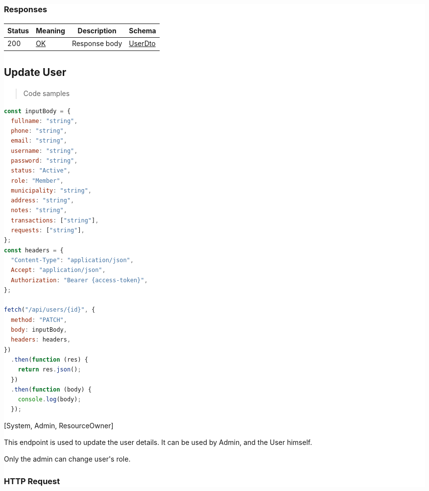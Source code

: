 <h3 id="get__api_users_{id}-responses">Responses</h3>

| Status | Meaning                                                 | Description   | Schema                    |
| ------ | ------------------------------------------------------- | ------------- | ------------------------- |
| 200    | [OK](https://tools.ietf.org/html/rfc7231#section-6.3.1) | Response body | [UserDto](#schemauserdto) |

## Update User

> Code samples

```javascript
const inputBody = {
  fullname: "string",
  phone: "string",
  email: "string",
  username: "string",
  password: "string",
  status: "Active",
  role: "Member",
  municipality: "string",
  address: "string",
  notes: "string",
  transactions: ["string"],
  requests: ["string"],
};
const headers = {
  "Content-Type": "application/json",
  Accept: "application/json",
  Authorization: "Bearer {access-token}",
};

fetch("/api/users/{id}", {
  method: "PATCH",
  body: inputBody,
  headers: headers,
})
  .then(function (res) {
    return res.json();
  })
  .then(function (body) {
    console.log(body);
  });
```

<p class="policies">[System, Admin, ResourceOwner]</p>

This endpoint is used to update the user details. It can be used by Admin, and the User himself.

<aside class="warning">
Only the admin can change user's role.
</aside>

### HTTP Request
